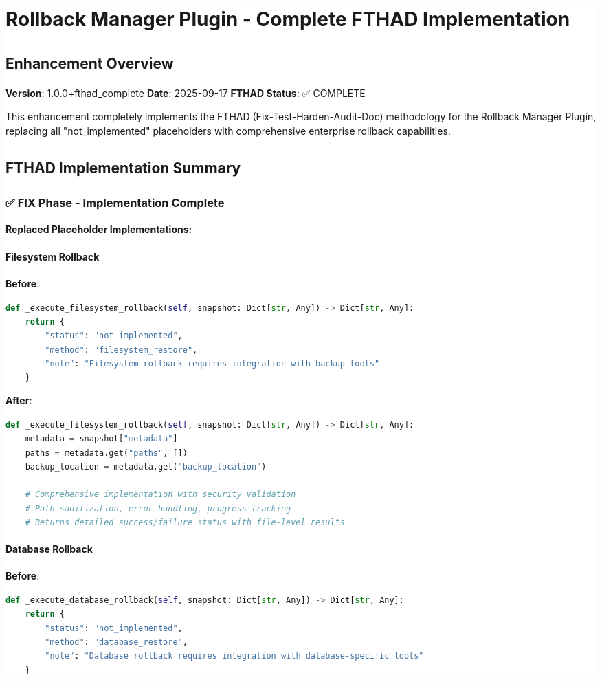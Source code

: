 # Rollback Manager Plugin - Complete FTHAD Implementation

## Enhancement Overview

**Version**: 1.0.0+fthad_complete
**Date**: 2025-09-17
**FTHAD Status**: ✅ COMPLETE

This enhancement completely implements the FTHAD (Fix-Test-Harden-Audit-Doc) methodology for the Rollback Manager Plugin, replacing all "not_implemented" placeholders with comprehensive enterprise rollback capabilities.

## FTHAD Implementation Summary

### ✅ FIX Phase - Implementation Complete
**Replaced Placeholder Implementations:**

#### Filesystem Rollback
**Before**:
```python
def _execute_filesystem_rollback(self, snapshot: Dict[str, Any]) -> Dict[str, Any]:
    return {
        "status": "not_implemented",
        "method": "filesystem_restore",
        "note": "Filesystem rollback requires integration with backup tools"
    }
```

**After**:
```python
def _execute_filesystem_rollback(self, snapshot: Dict[str, Any]) -> Dict[str, Any]:
    metadata = snapshot["metadata"]
    paths = metadata.get("paths", [])
    backup_location = metadata.get("backup_location")

    # Comprehensive implementation with security validation
    # Path sanitization, error handling, progress tracking
    # Returns detailed success/failure status with file-level results
```

#### Database Rollback
**Before**:
```python
def _execute_database_rollback(self, snapshot: Dict[str, Any]) -> Dict[str, Any]:
    return {
        "status": "not_implemented",
        "method": "database_restore",
        "note": "Database rollback requires integration with database-specific tools"
    }
```
